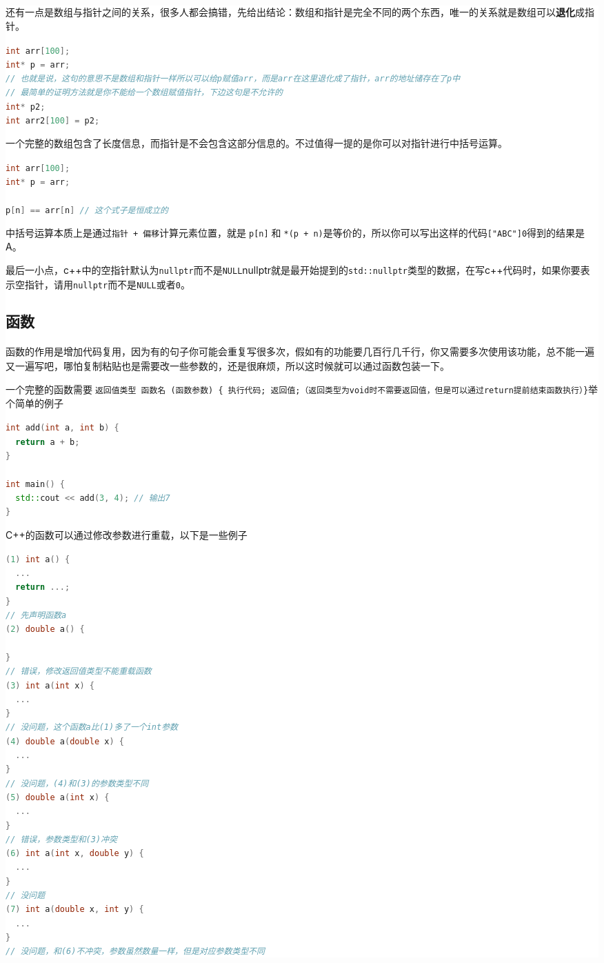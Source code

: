 还有一点是数组与指针之间的关系，很多人都会搞错，先给出结论：数组和指针是完全不同的两个东西，唯一的关系就是数组可以**退化**成指针。
```cpp
int arr[100];
int* p = arr;
// 也就是说，这句的意思不是数组和指针一样所以可以给p赋值arr，而是arr在这里退化成了指针，arr的地址储存在了p中
// 最简单的证明方法就是你不能给一个数组赋值指针，下边这句是不允许的
int* p2;
int arr2[100] = p2;
```
一个完整的数组包含了长度信息，而指针是不会包含这部分信息的。不过值得一提的是你可以对指针进行中括号运算。
```cpp
int arr[100];
int* p = arr;

p[n] == arr[n] // 这个式子是恒成立的
```
中括号运算本质上是通过`指针 + 偏移`计算元素位置，就是 `p[n]` 和 `*(p + n)`是等价的，所以你可以写出这样的代码`["ABC"]0`得到的结果是A。

 最后一小点，c++中的空指针默认为`nullptr`而不是`NULL`nullptr就是最开始提到的`std::nullptr`类型的数据，在写c++代码时，如果你要表示空指针，请用`nullptr`而不是`NULL`或者`0`。
## 函数
函数的作用是增加代码复用，因为有的句子你可能会重复写很多次，假如有的功能要几百行几千行，你又需要多次使用该功能，总不能一遍又一遍写吧，哪怕复制粘贴也是需要改一些参数的，还是很麻烦，所以这时候就可以通过函数包装一下。

一个完整的函数需要 `返回值类型 函数名 (函数参数) { 执行代码; 返回值;（返回类型为void时不需要返回值，但是可以通过return提前结束函数执行）}`举个简单的例子
```cpp
int add(int a, int b) {
  return a + b;
}

int main() {
  std::cout << add(3, 4); // 输出7
}
```
C++的函数可以通过修改参数进行重载，以下是一些例子
```cpp
(1) int a() {
  ...
  return ...;
}
// 先声明函数a
(2) double a() {

}
// 错误，修改返回值类型不能重载函数
(3) int a(int x) {
  ...
}
// 没问题，这个函数a比(1)多了一个int参数
(4) double a(double x) {
  ...
}
// 没问题，(4)和(3)的参数类型不同
(5) double a(int x) {
  ...
}
// 错误，参数类型和(3)冲突
(6) int a(int x, double y) {
  ...
}
// 没问题
(7) int a(double x, int y) {
  ...
}
// 没问题，和(6)不冲突，参数虽然数量一样，但是对应参数类型不同
```